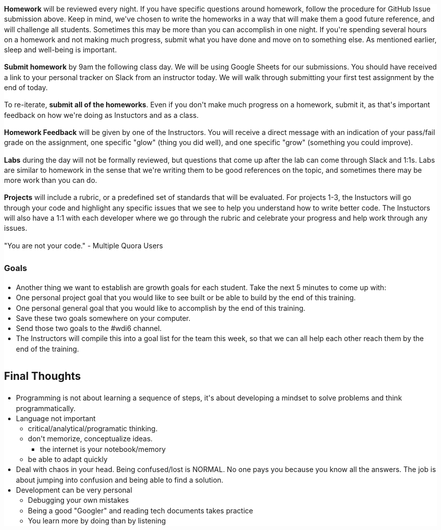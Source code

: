 **Homework** will be reviewed every night. If you have specific questions around homework, follow the procedure for GitHub Issue submission above. Keep in mind, we've chosen to write the homeworks in a way that will make them a good future reference, and will challenge all students. Sometimes this may be more than you can accomplish in one night. If you're spending several hours on a homework and not making much progress, submit what you have done and move on to something else.  As mentioned earlier, sleep and well-being is important.
 
**Submit homework** by 9am the following class day. We will be using Google Sheets for our submissions. You should have received a link to your personal tracker on Slack from an instructor today. We will walk through submitting your first test assignment by the end of today.

To re-iterate, **submit all of the homeworks**. Even if you don't make much progress on a homework, submit it, as that's important feedback on how we're doing as Instuctors and as a class.

**Homework Feedback** will be given by one of the Instructors.  You will receive a direct message with an indication of your pass/fail grade on the assignment, one specific "glow" (thing you did well), and one specific "grow" (something you could improve).

**Labs** during the day will not be formally reviewed, but questions that come up after the lab can come through Slack and 1:1s. Labs are similar to homework in the sense that we're writing them to be good references on the topic, and sometimes there may be more work than you can do.

**Projects** will include a rubric, or a predefined set of standards that will be evaluated. For projects 1-3, the 
Instuctors will go through your code and highlight any specific issues that we see to help you understand how to write 
better code. The Instuctors will also have a 1:1 with each developer where we go through the rubric and celebrate your 
progress and help work through any issues.



"You are not your code." - Multiple Quora Users






### Goals
 - Another thing we want to establish are growth goals for each student.  Take the next 5 minutes to come up with:
  - One personal project goal that you would like to see built or be able to build by the end of this training.
  - One personal general goal that you would like to accomplish by the end of this training.
  - Save these two goals somewhere on your computer.
  - Send those two goals to the #wdi6 channel.
  - The Instructors will compile this into a goal list for the team this week, so that we can all help each other reach them by the end of the training.









## Final Thoughts
- Programming is not about learning a sequence of steps, it's about developing a mindset to solve problems and think programmatically.
- Language not important
    - critical/analytical/programatic thinking.
    - don't memorize, conceptualize ideas.
        - the internet is your notebook/memory
    - be able to adapt quickly
- Deal with chaos in your head. Being confused/lost is NORMAL. No one pays you because you know all the answers. The job is about jumping into confusion and being able to find a solution.
- Development can be very personal
	- Debugging your own mistakes
	- Being a good "Googler" and reading tech documents takes practice
	- You learn more by doing than by listening